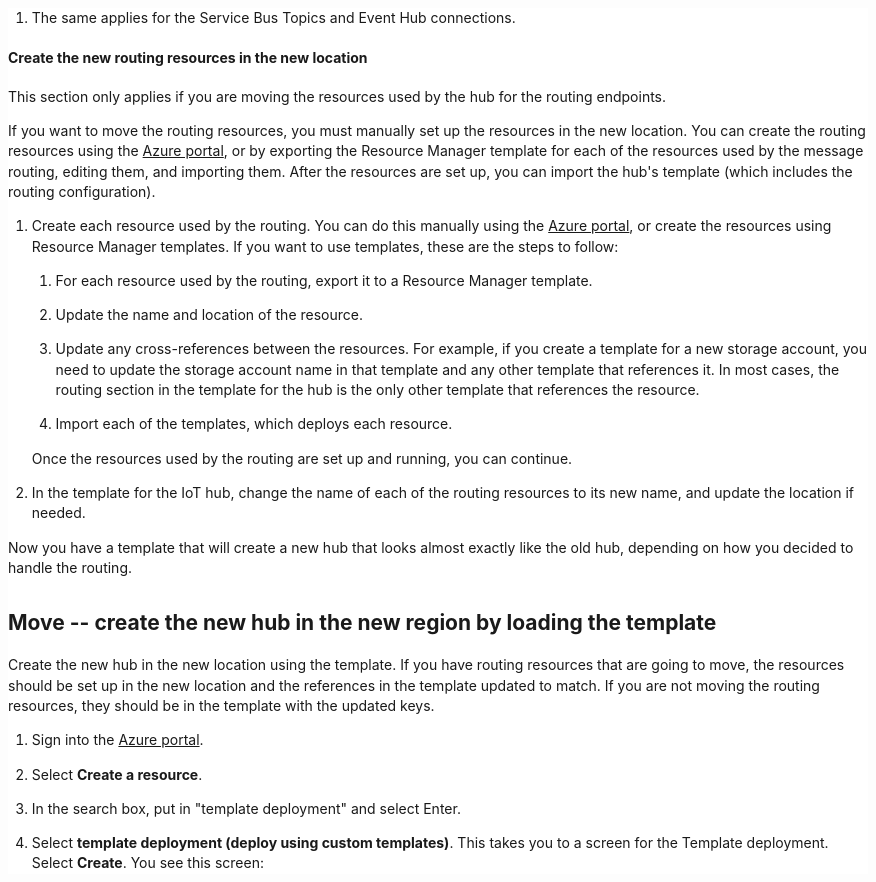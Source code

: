 1. The same applies for the Service Bus Topics and Event Hub connections.

#### Create the new routing resources in the new location

This section only applies if you are moving the resources used by the hub for the routing endpoints.

If you want to move the routing resources, you must manually set up the resources in the new location. You can create the routing resources using the [Azure portal](https://portal.azure.com), or by exporting the Resource Manager template for each of the resources used by the message routing, editing them, and importing them. After the resources are set up, you can import the hub's template (which includes the routing configuration).

1. Create each resource used by the routing. You can do this manually using the [Azure portal](https://portal.azure.com), or create the resources using Resource Manager templates. If you want to use templates, these are the steps to follow:

    1. For each resource used by the routing, export it to a Resource Manager template.
    
    1. Update the name and location of the resource. 

    1. Update any cross-references between the resources. For example, if you create a template for a new storage account, you need to update the storage account name in that template and any other template that references it. In most cases, the routing section in the template for the hub is the only other template that references the resource. 

    1. Import each of the templates, which deploys each resource.

    Once the resources used by the routing are set up and running, you can continue.

1. In the template for the IoT hub, change the name of each of the routing resources to its new name, and update the location if needed. 

Now you have a template that will create a new hub that looks almost exactly like the old hub, depending on how you decided to handle the routing.

## Move -- create the new hub in the new region by loading the template

Create the new hub in the new location using the template. If you have routing resources that are going to move, the resources should be set up in the new location and the references in the template updated to match. If you are not moving the routing resources, they should be in the template with the updated keys.

1. Sign into the [Azure portal](https://portal.azure.com).

1. Select **Create a resource**. 

1. In the search box, put in "template deployment" and select Enter.

1. Select **template deployment (deploy using custom templates)**. This takes you to a screen for the Template deployment. Select **Create**. You see this screen:
